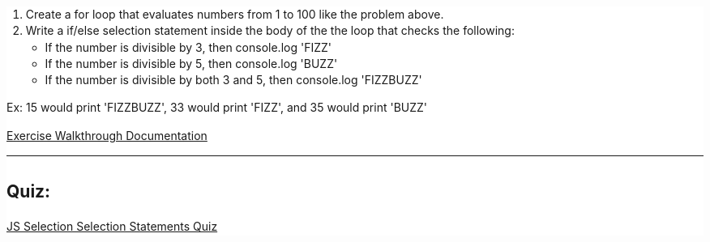 1. Create a for loop that evaluates numbers from 1 to 100 like the problem above.
2. Write a if/else selection statement inside the body of the the loop that checks the following:
   - If the number is divisible by 3, then console.log 'FIZZ'
   - If the number is divisible by 5, then console.log 'BUZZ'
   - If the number is divisible by both 3 and 5, then console.log 'FIZZBUZZ'

Ex: 15 would print 'FIZZBUZZ', 33 would print 'FIZZ', and 35 would print 'BUZZ'

[Exercise Walkthrough Documentation](https://docs.google.com/document/d/1DKeHV3lbtJ9zLACOprUOhXuNoxAHCW78HSwNmdvuEa4/edit?usp=sharing)

<video width="100%" height="auto" controls>
  <source src="https://vimeo.com/505435636/22b2d8d21b" type="video/mp4" />
</video>

---

## Quiz:

[JS Selection Selection Statements Quiz](https://docs.google.com/forms/d/e/1FAIpQLSeYB7hVbr9eH9S73-M_gBIZbsYOVvZ_kzkjkrMJOeCJUSEv0g/viewform?authuser=3)

<video width="100%" height="auto" controls>
  <source src="https://vimeo.com/506290132/6a5bd742e8" type="video/mp4" />
</video>
